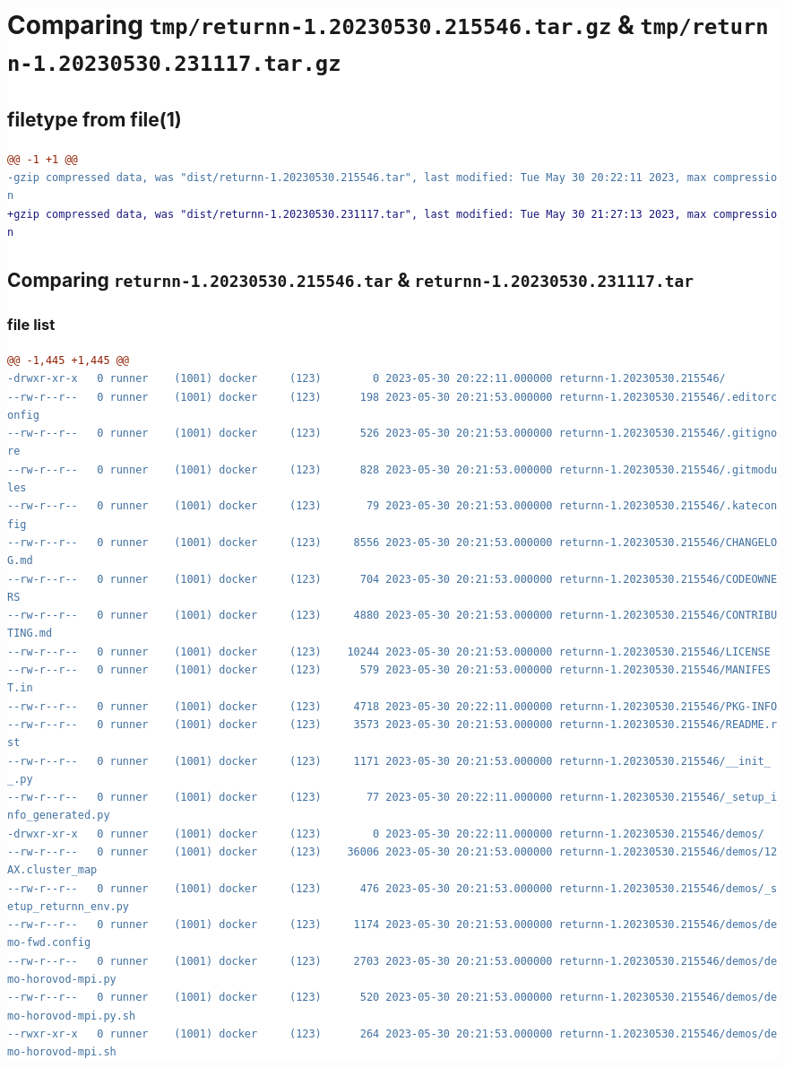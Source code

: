 # Comparing `tmp/returnn-1.20230530.215546.tar.gz` & `tmp/returnn-1.20230530.231117.tar.gz`

## filetype from file(1)

```diff
@@ -1 +1 @@
-gzip compressed data, was "dist/returnn-1.20230530.215546.tar", last modified: Tue May 30 20:22:11 2023, max compression
+gzip compressed data, was "dist/returnn-1.20230530.231117.tar", last modified: Tue May 30 21:27:13 2023, max compression
```

## Comparing `returnn-1.20230530.215546.tar` & `returnn-1.20230530.231117.tar`

### file list

```diff
@@ -1,445 +1,445 @@
-drwxr-xr-x   0 runner    (1001) docker     (123)        0 2023-05-30 20:22:11.000000 returnn-1.20230530.215546/
--rw-r--r--   0 runner    (1001) docker     (123)      198 2023-05-30 20:21:53.000000 returnn-1.20230530.215546/.editorconfig
--rw-r--r--   0 runner    (1001) docker     (123)      526 2023-05-30 20:21:53.000000 returnn-1.20230530.215546/.gitignore
--rw-r--r--   0 runner    (1001) docker     (123)      828 2023-05-30 20:21:53.000000 returnn-1.20230530.215546/.gitmodules
--rw-r--r--   0 runner    (1001) docker     (123)       79 2023-05-30 20:21:53.000000 returnn-1.20230530.215546/.kateconfig
--rw-r--r--   0 runner    (1001) docker     (123)     8556 2023-05-30 20:21:53.000000 returnn-1.20230530.215546/CHANGELOG.md
--rw-r--r--   0 runner    (1001) docker     (123)      704 2023-05-30 20:21:53.000000 returnn-1.20230530.215546/CODEOWNERS
--rw-r--r--   0 runner    (1001) docker     (123)     4880 2023-05-30 20:21:53.000000 returnn-1.20230530.215546/CONTRIBUTING.md
--rw-r--r--   0 runner    (1001) docker     (123)    10244 2023-05-30 20:21:53.000000 returnn-1.20230530.215546/LICENSE
--rw-r--r--   0 runner    (1001) docker     (123)      579 2023-05-30 20:21:53.000000 returnn-1.20230530.215546/MANIFEST.in
--rw-r--r--   0 runner    (1001) docker     (123)     4718 2023-05-30 20:22:11.000000 returnn-1.20230530.215546/PKG-INFO
--rw-r--r--   0 runner    (1001) docker     (123)     3573 2023-05-30 20:21:53.000000 returnn-1.20230530.215546/README.rst
--rw-r--r--   0 runner    (1001) docker     (123)     1171 2023-05-30 20:21:53.000000 returnn-1.20230530.215546/__init__.py
--rw-r--r--   0 runner    (1001) docker     (123)       77 2023-05-30 20:22:11.000000 returnn-1.20230530.215546/_setup_info_generated.py
-drwxr-xr-x   0 runner    (1001) docker     (123)        0 2023-05-30 20:22:11.000000 returnn-1.20230530.215546/demos/
--rw-r--r--   0 runner    (1001) docker     (123)    36006 2023-05-30 20:21:53.000000 returnn-1.20230530.215546/demos/12AX.cluster_map
--rw-r--r--   0 runner    (1001) docker     (123)      476 2023-05-30 20:21:53.000000 returnn-1.20230530.215546/demos/_setup_returnn_env.py
--rw-r--r--   0 runner    (1001) docker     (123)     1174 2023-05-30 20:21:53.000000 returnn-1.20230530.215546/demos/demo-fwd.config
--rw-r--r--   0 runner    (1001) docker     (123)     2703 2023-05-30 20:21:53.000000 returnn-1.20230530.215546/demos/demo-horovod-mpi.py
--rw-r--r--   0 runner    (1001) docker     (123)      520 2023-05-30 20:21:53.000000 returnn-1.20230530.215546/demos/demo-horovod-mpi.py.sh
--rwxr-xr-x   0 runner    (1001) docker     (123)      264 2023-05-30 20:21:53.000000 returnn-1.20230530.215546/demos/demo-horovod-mpi.sh
```